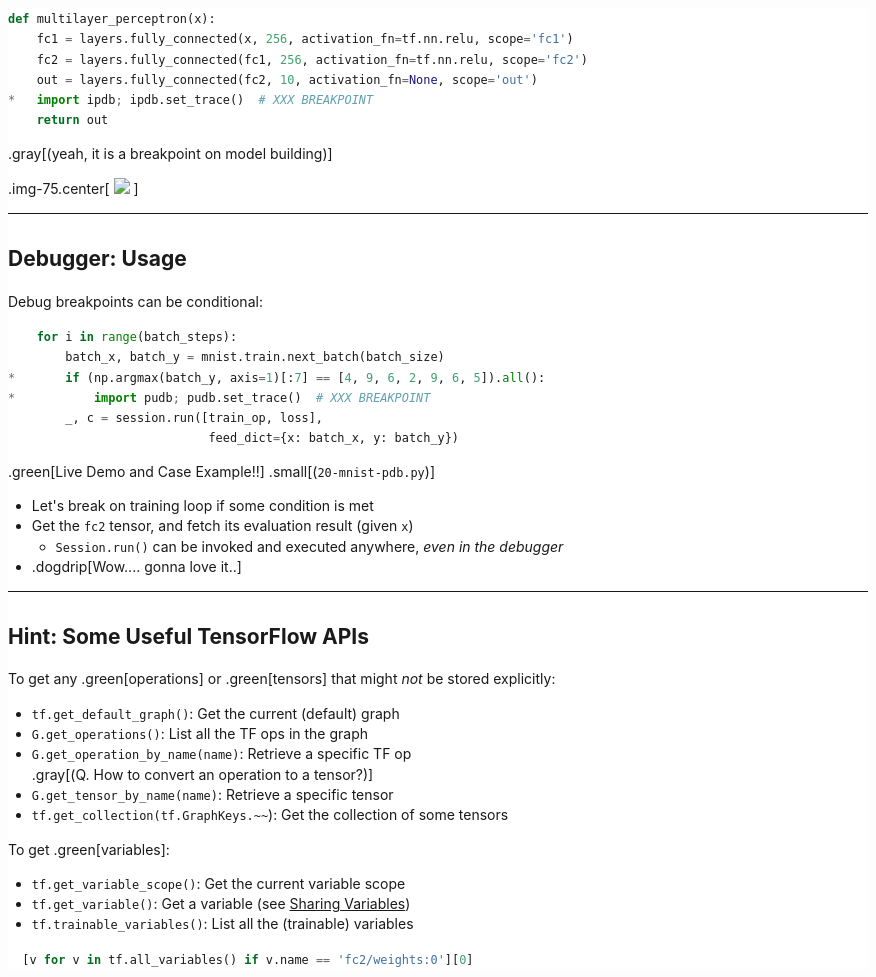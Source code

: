 ```python
def multilayer_perceptron(x):
    fc1 = layers.fully_connected(x, 256, activation_fn=tf.nn.relu, scope='fc1')
    fc2 = layers.fully_connected(fc1, 256, activation_fn=tf.nn.relu, scope='fc2')
    out = layers.fully_connected(fc2, 10, activation_fn=None, scope='out')
*   import ipdb; ipdb.set_trace()  # XXX BREAKPOINT
    return out
```

.gray[(yeah, it is a breakpoint on model building)]

.img-75.center[
![](images/pdb-example-01.png)
]


---

## Debugger: Usage

Debug breakpoints can be conditional:


```python
    for i in range(batch_steps):
        batch_x, batch_y = mnist.train.next_batch(batch_size)
*       if (np.argmax(batch_y, axis=1)[:7] == [4, 9, 6, 2, 9, 6, 5]).all():
*           import pudb; pudb.set_trace()  # XXX BREAKPOINT
        _, c = session.run([train_op, loss],
                            feed_dict={x: batch_x, y: batch_y})
```

.green[Live Demo and Case Example!!] .small[(`20-mnist-pdb.py`)]

- Let's break on training loop if some condition is met
- Get the `fc2` tensor, and fetch its evaluation result (given `x`)
  - `Session.run()` can be invoked and executed anywhere, *even in the debugger*
- .dogdrip[Wow.... gonna love it..]



---

## Hint: Some Useful TensorFlow APIs

To get any .green[operations] or .green[tensors] that might *not* be stored explicitly:

- `tf.get_default_graph()`: Get the current (default) graph
- `G.get_operations()`: List all the TF ops in the graph
- `G.get_operation_by_name(name)`: Retrieve a specific TF op
  <br/> .gray[(Q. How to convert an operation to a tensor?)]
- `G.get_tensor_by_name(name)`: Retrieve a specific tensor
- `tf.get_collection(tf.GraphKeys.~~`): Get the collection of some tensors

To get .green[variables]:

- `tf.get_variable_scope()`: Get the current variable scope
- `tf.get_variable()`: Get a variable (see [Sharing Variables][tensorflow-variable-scope])
- `tf.trainable_variables()`: List all the (trainable) variables
```python
  [v for v in tf.all_variables() if v.name == 'fc2/weights:0'][0]
```


[link_activation]: https://docs.google.com/presentation/d/1Cx3K0BrVR4N7TGQ0fjTcAs4jZ2SmSmwlvWaMbjPnvtg/edit#slide=id.g1e52b348d0_0_0
[link_attracting_fixed_point]: https://www.math.lsu.edu/~stoltz/Courses/07FM2030/Beamer/Math2030AFixed.pdf
[link_fixed_point]: https://en.wikipedia.org/wiki/Fixed_point_(mathematics)
[link_contraction]: https://en.wikipedia.org/wiki/Contraction_mapping
[apidocs-sessionrun]: https://www.tensorflow.org/versions/master/api_docs/python/train.html#scalar_summary
[tf-partial-run]: https://github.com/tensorflow/tensorflow/blob/v1.0.0/tensorflow/python/client/session.py#L777
[tf-tensorboard]: https://www.tensorflow.org/versions/master/how_tos/summaries_and_tensorboard/index.html
[apidocs-summary]: https://www.tensorflow.org/versions/master/api_docs/python/summary/generation_of_summaries_#scalar
[apidocs-summarywriter]: https://www.tensorflow.org/versions/master/api_docs/python/summary/generation_of_summaries_#FileWriter
[tf-print]: https://www.tensorflow.org/versions/r0.8/api_docs/python/control_flow_ops.html#Print
[tf-assert]: https://www.tensorflow.org/versions/r0.8/api_docs/python/control_flow_ops.html#Assert
[pdb]: https://docs.python.org/2/library/pdb.html
[ipdb]: https://pypi.python.org/pypi/ipdb
[pudb]: https://pypi.python.org/pypi/pudb
[tensorflow-variable-scope]: https://www.tensorflow.org/versions/master/how_tos/variable_scope/index.html
[docs-custom-ops]: https://www.tensorflow.org/versions/master/how_tos/adding_an_op/index.html#implement-the-kernel-for-the-op
[tf-code-printop]: https://github.com/tensorflow/tensorflow/blob/v1.0.0/tensorflow/core/kernels/logging_ops.cc#L53
[docs-py-func]: https://www.tensorflow.org/versions/r1.0/api_docs/python/script_ops.html#py_func
[fail-fast]: https://en.wikipedia.org/wiki/Fail-fast
[dry-principle]: https://en.wikipedia.org/wiki/Don%27t_repeat_yourself
[debug-tip-matloff]: http://heather.cs.ucdavis.edu/~matloff/UnixAndC/CLanguage/Debug.html
[gpustat]: https://github.com/wookayin/gpustat
[python-profilers]: https://docs.python.org/2/library/profile.html
[line-profiler]: https://pypi.python.org/pypi/line_profiler/
[ipython-profile]: https://ipython.org/ipython-doc/3/interactive/magics.html
[nvprof]: http://docs.nvidia.com/cuda/profiler-users-guide/
[tf-issue-1824]: https://github.com/tensorflow/tensorflow/issues/1824